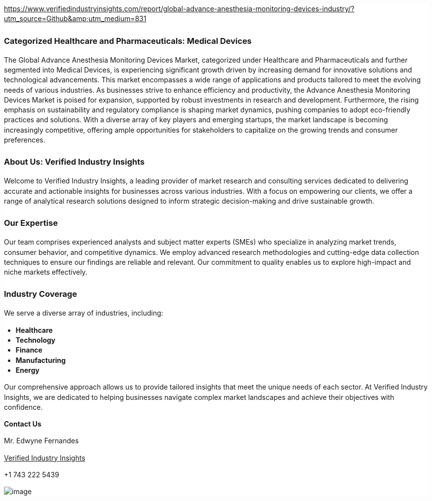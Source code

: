 </strong><a href="https://www.verifiedindustryinsights.com/report/global-advance-anesthesia-monitoring-devices-industry/?utm_source=Github&amp;utm_medium=831">https://www.verifiedindustryinsights.com/report/global-advance-anesthesia-monitoring-devices-industry/?utm_source=Github&amp;utm_medium=831</a>&nbsp;</p><h3>Categorized Healthcare and Pharmaceuticals: Medical Devices </h3><p>The Global Advance Anesthesia Monitoring Devices Market, categorized under Healthcare and Pharmaceuticals and further segmented into Medical Devices, is experiencing significant growth driven by increasing demand for innovative solutions and technological advancements. This market encompasses a wide range of applications and products tailored to meet the evolving needs of various industries. As businesses strive to enhance efficiency and productivity, the Advance Anesthesia Monitoring Devices Market is poised for expansion, supported by robust investments in research and development. Furthermore, the rising emphasis on sustainability and regulatory compliance is shaping market dynamics, pushing companies to adopt eco-friendly practices and solutions. With a diverse array of key players and emerging startups, the market landscape is becoming increasingly competitive, offering ample opportunities for stakeholders to capitalize on the growing trends and consumer preferences.</p><h3>About Us: Verified Industry Insights</h3><p>Welcome to Verified Industry Insights, a leading provider of market research and consulting services dedicated to delivering accurate and actionable insights for businesses across various industries. With a focus on empowering our clients, we offer a range of analytical research solutions designed to inform strategic decision-making and drive sustainable growth.</p><h3>Our Expertise</h3><p>Our team comprises experienced analysts and subject matter experts (SMEs) who specialize in analyzing market trends, consumer behavior, and competitive dynamics. We employ advanced research methodologies and cutting-edge data collection techniques to ensure our findings are reliable and relevant. Our commitment to quality enables us to explore high-impact and niche markets effectively.</p><h3>Industry Coverage</h3><p>We serve a diverse array of industries, including:</p><ul><li><strong>Healthcare</strong></li><li><strong>Technology</strong></li><li><strong>Finance</strong></li><li><strong>Manufacturing</strong></li><li><strong>Energy</strong></li></ul><p>Our comprehensive approach allows us to provide tailored insights that meet the unique needs of each sector. At Verified Industry Insights, we are dedicated to helping businesses navigate complex market landscapes and achieve their objectives with confidence.</p><p><strong>Contact Us</strong></p><p>Mr. Edwyne Fernandes</p><p><a href="https://www.verifiedindustryinsights.com/">Verified Industry Insights</a></p><p>+1 743 222 5439</p>
![image](https://github.com/user-attachments/assets/c89b9624-7364-4aa2-96ef-245a62a49df9)
